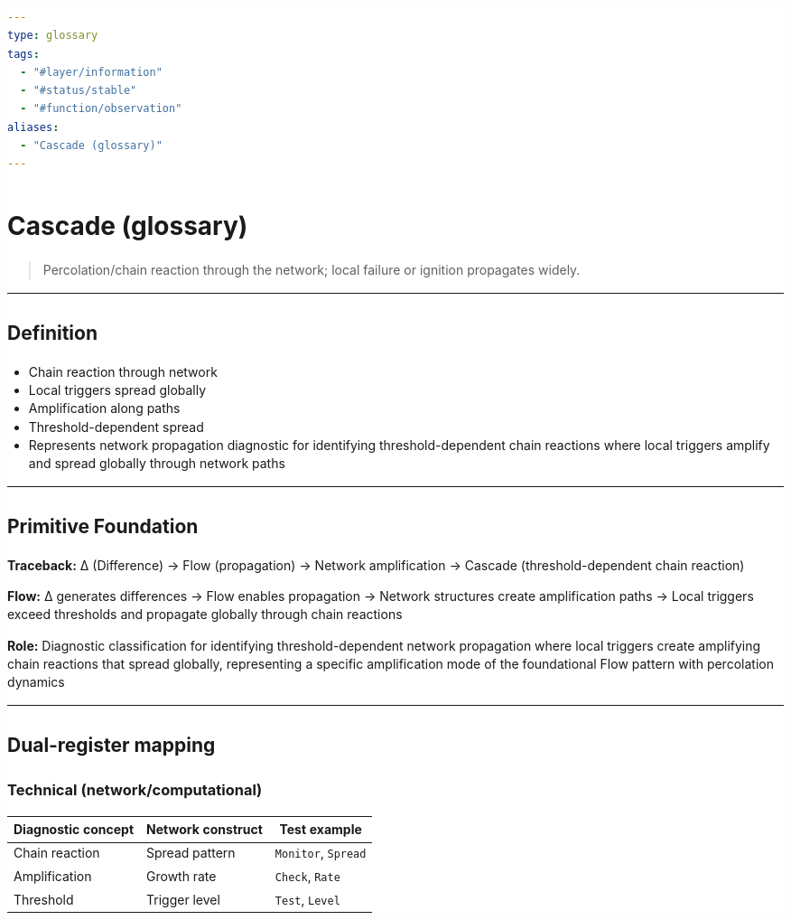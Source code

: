 ```yaml
---
type: glossary
tags:
  - "#layer/information"
  - "#status/stable"
  - "#function/observation"
aliases:
  - "Cascade (glossary)"
---
```


# Cascade (glossary)

> Percolation/chain reaction through the network; local failure or ignition propagates widely.

---

## Definition

- Chain reaction through network
- Local triggers spread globally
- Amplification along paths
- Threshold-dependent spread
- Represents network propagation diagnostic for identifying threshold-dependent chain reactions where local triggers amplify and spread globally through network paths

---

## Primitive Foundation

**Traceback:** ∆ (Difference) → Flow (propagation) → Network amplification → Cascade (threshold-dependent chain reaction)

**Flow:** ∆ generates differences → Flow enables propagation → Network structures create amplification paths → Local triggers exceed thresholds and propagate globally through chain reactions

**Role:** Diagnostic classification for identifying threshold-dependent network propagation where local triggers create amplifying chain reactions that spread globally, representing a specific amplification mode of the foundational Flow pattern with percolation dynamics

---

## Dual‑register mapping

### Technical (network/computational)

| Diagnostic concept | Network construct | Test example |
|-------------------|------------------|--------------|
| Chain reaction | Spread pattern | `Monitor`, `Spread` |
| Amplification | Growth rate | `Check`, `Rate` |
| Threshold | Trigger level | `Test`, `Level` |
